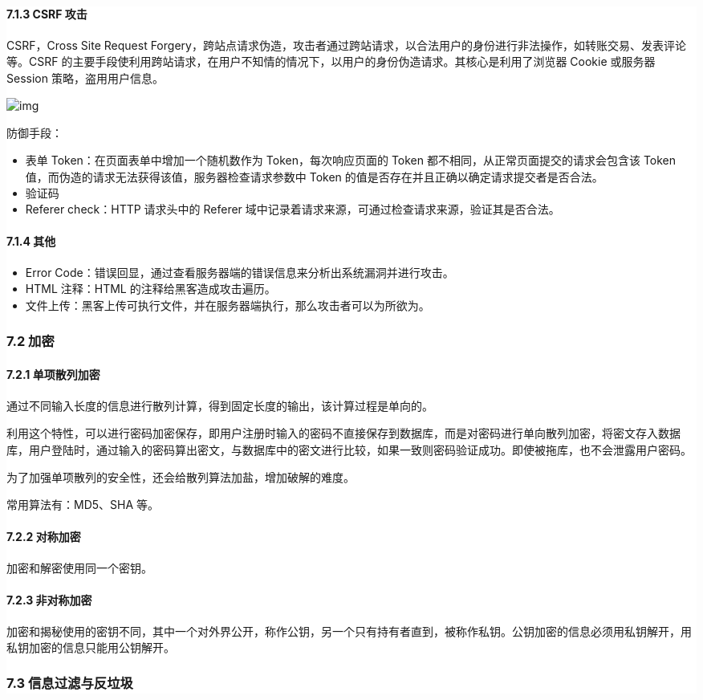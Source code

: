 #### 7.1.3 CSRF 攻击

CSRF，Cross Site Request Forgery，跨站点请求伪造，攻击者通过跨站请求，以合法用户的身份进行非法操作，如转账交易、发表评论等。CSRF 的主要手段使利用跨站请求，在用户不知情的情况下，以用户的身份伪造请求。其核心是利用了浏览器 Cookie 或服务器 Session 策略，盗用用户信息。

![img](https://pic2.zhimg.com/80/v2-8deb5273d92a71772670aaedc74cbced_720w.jpg)

防御手段：

- 表单 Token：在页面表单中增加一个随机数作为 Token，每次响应页面的 Token 都不相同，从正常页面提交的请求会包含该 Token 值，而伪造的请求无法获得该值，服务器检查请求参数中 Token 的值是否存在并且正确以确定请求提交者是否合法。
- 验证码
- Referer check：HTTP 请求头中的 Referer 域中记录着请求来源，可通过检查请求来源，验证其是否合法。

#### 7.1.4 其他

- Error Code：错误回显，通过查看服务器端的错误信息来分析出系统漏洞并进行攻击。
- HTML 注释：HTML 的注释给黑客造成攻击遍历。
- 文件上传：黑客上传可执行文件，并在服务器端执行，那么攻击者可以为所欲为。

### 7.2 加密

#### 7.2.1 单项散列加密

通过不同输入长度的信息进行散列计算，得到固定长度的输出，该计算过程是单向的。

利用这个特性，可以进行密码加密保存，即用户注册时输入的密码不直接保存到数据库，而是对密码进行单向散列加密，将密文存入数据库，用户登陆时，通过输入的密码算出密文，与数据库中的密文进行比较，如果一致则密码验证成功。即使被拖库，也不会泄露用户密码。

为了加强单项散列的安全性，还会给散列算法加盐，增加破解的难度。

常用算法有：MD5、SHA 等。

#### 7.2.2 对称加密

加密和解密使用同一个密钥。

#### 7.2.3 非对称加密

加密和揭秘使用的密钥不同，其中一个对外界公开，称作公钥，另一个只有持有者直到，被称作私钥。公钥加密的信息必须用私钥解开，用私钥加密的信息只能用公钥解开。

### 7.3 信息过滤与反垃圾



